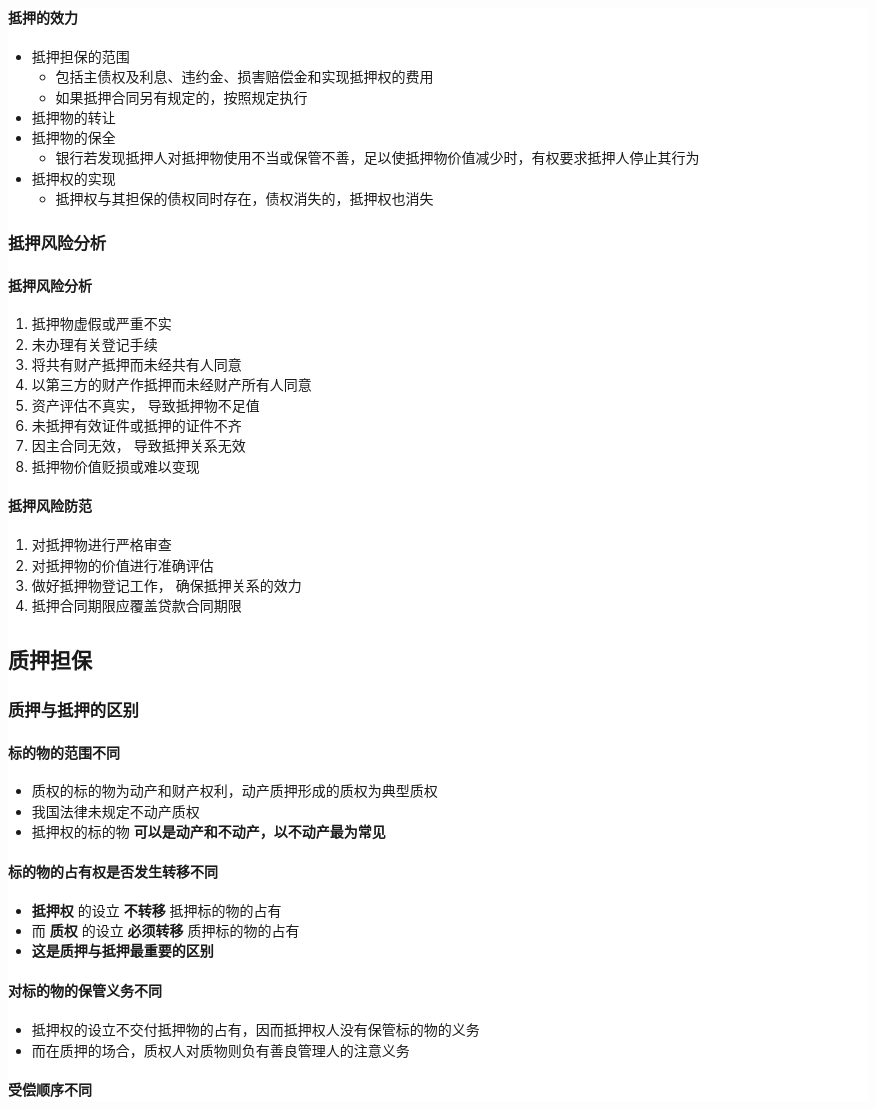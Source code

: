 #### 抵押的效力

- 抵押担保的范围
  - 包括主债权及利息、违约金、损害赔偿金和实现抵押权的费用
  - 如果抵押合同另有规定的，按照规定执行
- 抵押物的转让
- 抵押物的保全
  - 银行若发现抵押人对抵押物使用不当或保管不善，足以使抵押物价值减少时，有权要求抵押人停止其行为
- 抵押权的实现
  - 抵押权与其担保的债权同时存在，债权消失的，抵押权也消失

### 抵押风险分析

#### 抵押风险分析

1. 抵押物虚假或严重不实
2. 未办理有关登记手续
3. 将共有财产抵押而未经共有人同意
4. 以第三方的财产作抵押而未经财产所有人同意
5. 资产评估不真实， 导致抵押物不足值
6. 未抵押有效证件或抵押的证件不齐
7. 因主合同无效， 导致抵押关系无效
8. 抵押物价值贬损或难以变现

#### 抵押风险防范

1. 对抵押物进行严格审查
2. 对抵押物的价值进行准确评估
3. 做好抵押物登记工作， 确保抵押关系的效力
4. 抵押合同期限应覆盖贷款合同期限

## 质押担保

### 质押与抵押的区别

#### 标的物的范围不同

- 质权的标的物为动产和财产权利，动产质押形成的质权为典型质权
- 我国法律未规定不动产质权
- 抵押权的标的物 **可以是动产和不动产，以不动产最为常见**

#### 标的物的占有权是否发生转移不同

- **抵押权** 的设立 **不转移** 抵押标的物的占有
- 而 **质权** 的设立 **必须转移** 质押标的物的占有
- **这是质押与抵押最重要的区别**

#### 对标的物的保管义务不同

- 抵押权的设立不交付抵押物的占有，因而抵押权人没有保管标的物的义务
- 而在质押的场合，质权人对质物则负有善良管理人的注意义务

#### 受偿顺序不同
